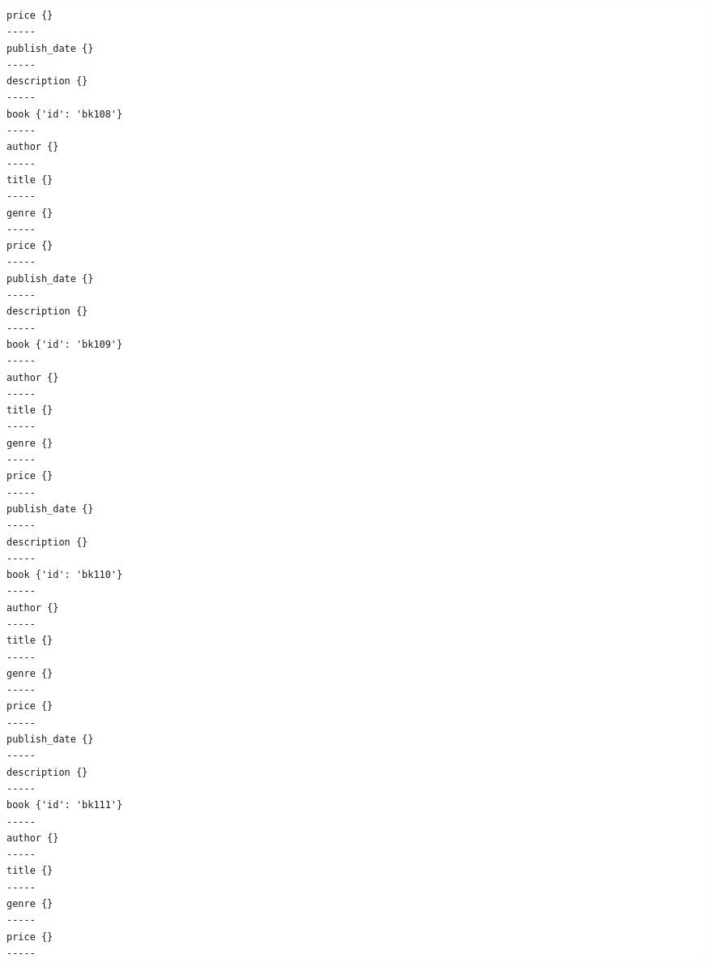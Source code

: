     price {}
    -----
    publish_date {}
    -----
    description {}
    -----
    book {'id': 'bk108'}
    -----
    author {}
    -----
    title {}
    -----
    genre {}
    -----
    price {}
    -----
    publish_date {}
    -----
    description {}
    -----
    book {'id': 'bk109'}
    -----
    author {}
    -----
    title {}
    -----
    genre {}
    -----
    price {}
    -----
    publish_date {}
    -----
    description {}
    -----
    book {'id': 'bk110'}
    -----
    author {}
    -----
    title {}
    -----
    genre {}
    -----
    price {}
    -----
    publish_date {}
    -----
    description {}
    -----
    book {'id': 'bk111'}
    -----
    author {}
    -----
    title {}
    -----
    genre {}
    -----
    price {}
    -----